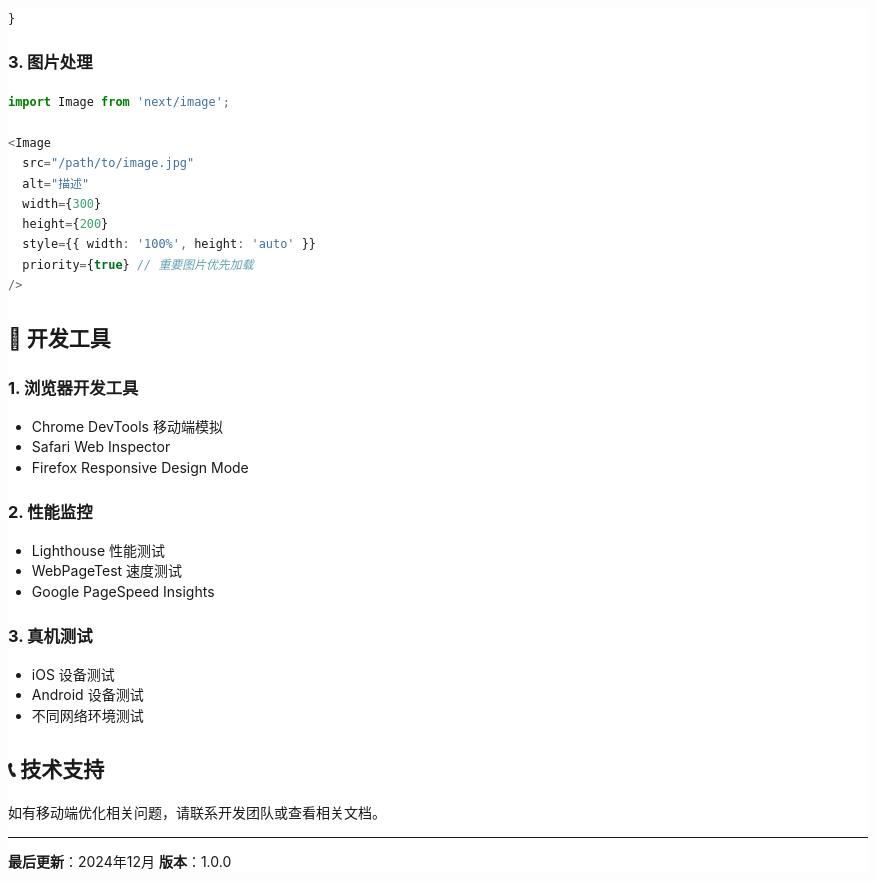 ```css
}
```

### 3. 图片处理
```typescript
import Image from 'next/image';

<Image
  src="/path/to/image.jpg"
  alt="描述"
  width={300}
  height={200}
  style={{ width: '100%', height: 'auto' }}
  priority={true} // 重要图片优先加载
/>
```

## 🔧 开发工具

### 1. 浏览器开发工具
- Chrome DevTools 移动端模拟
- Safari Web Inspector
- Firefox Responsive Design Mode

### 2. 性能监控
- Lighthouse 性能测试
- WebPageTest 速度测试
- Google PageSpeed Insights

### 3. 真机测试
- iOS 设备测试
- Android 设备测试
- 不同网络环境测试

## 📞 技术支持

如有移动端优化相关问题，请联系开发团队或查看相关文档。

---

**最后更新**：2024年12月
**版本**：1.0.0 